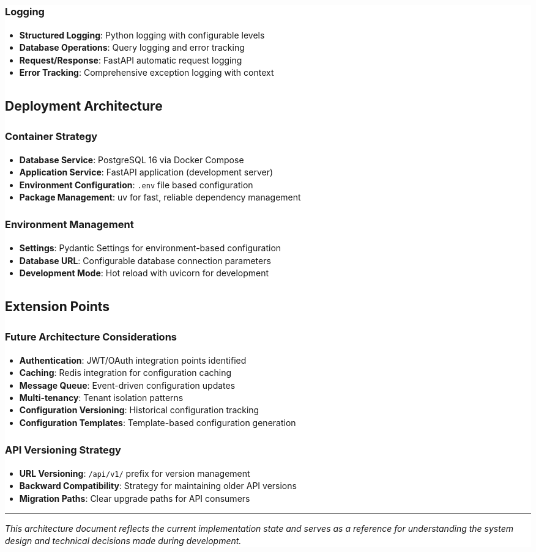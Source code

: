 ### Logging
- **Structured Logging**: Python logging with configurable levels
- **Database Operations**: Query logging and error tracking
- **Request/Response**: FastAPI automatic request logging
- **Error Tracking**: Comprehensive exception logging with context

## Deployment Architecture

### Container Strategy
- **Database Service**: PostgreSQL 16 via Docker Compose
- **Application Service**: FastAPI application (development server)
- **Environment Configuration**: `.env` file based configuration
- **Package Management**: uv for fast, reliable dependency management

### Environment Management
- **Settings**: Pydantic Settings for environment-based configuration
- **Database URL**: Configurable database connection parameters
- **Development Mode**: Hot reload with uvicorn for development

## Extension Points

### Future Architecture Considerations
- **Authentication**: JWT/OAuth integration points identified
- **Caching**: Redis integration for configuration caching
- **Message Queue**: Event-driven configuration updates
- **Multi-tenancy**: Tenant isolation patterns
- **Configuration Versioning**: Historical configuration tracking
- **Configuration Templates**: Template-based configuration generation

### API Versioning Strategy
- **URL Versioning**: `/api/v1/` prefix for version management
- **Backward Compatibility**: Strategy for maintaining older API versions
- **Migration Paths**: Clear upgrade paths for API consumers

---

*This architecture document reflects the current implementation state and serves as a reference for understanding the system design and technical decisions made during development.*